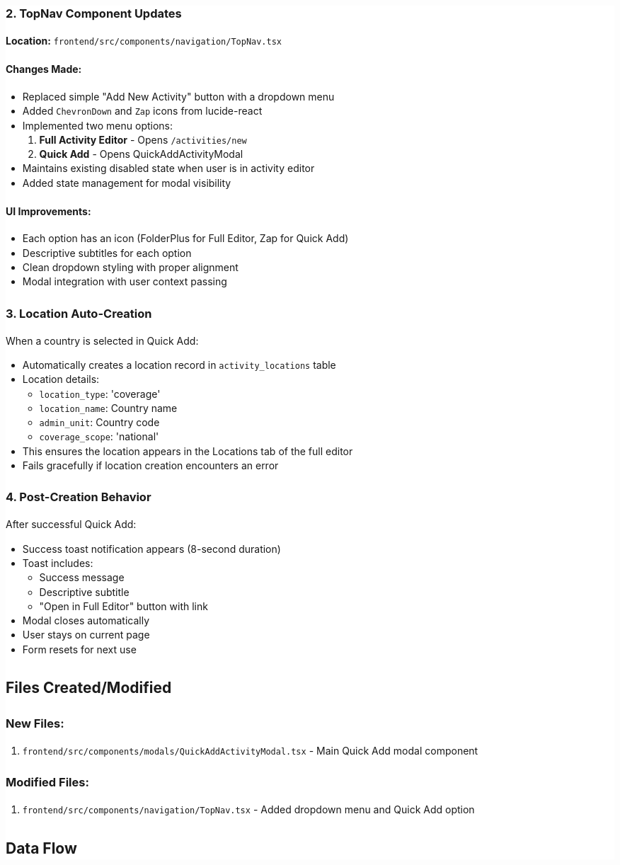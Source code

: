 ### 2. TopNav Component Updates
**Location:** `frontend/src/components/navigation/TopNav.tsx`

#### Changes Made:
- Replaced simple "Add New Activity" button with a dropdown menu
- Added `ChevronDown` and `Zap` icons from lucide-react
- Implemented two menu options:
  1. **Full Activity Editor** - Opens `/activities/new`
  2. **Quick Add** - Opens QuickAddActivityModal
- Maintains existing disabled state when user is in activity editor
- Added state management for modal visibility

#### UI Improvements:
- Each option has an icon (FolderPlus for Full Editor, Zap for Quick Add)
- Descriptive subtitles for each option
- Clean dropdown styling with proper alignment
- Modal integration with user context passing

### 3. Location Auto-Creation
When a country is selected in Quick Add:
- Automatically creates a location record in `activity_locations` table
- Location details:
  - `location_type`: 'coverage'
  - `location_name`: Country name
  - `admin_unit`: Country code
  - `coverage_scope`: 'national'
- This ensures the location appears in the Locations tab of the full editor
- Fails gracefully if location creation encounters an error

### 4. Post-Creation Behavior
After successful Quick Add:
- Success toast notification appears (8-second duration)
- Toast includes:
  - Success message
  - Descriptive subtitle
  - "Open in Full Editor" button with link
- Modal closes automatically
- User stays on current page
- Form resets for next use

## Files Created/Modified

### New Files:
1. `frontend/src/components/modals/QuickAddActivityModal.tsx` - Main Quick Add modal component

### Modified Files:
1. `frontend/src/components/navigation/TopNav.tsx` - Added dropdown menu and Quick Add option

## Data Flow
